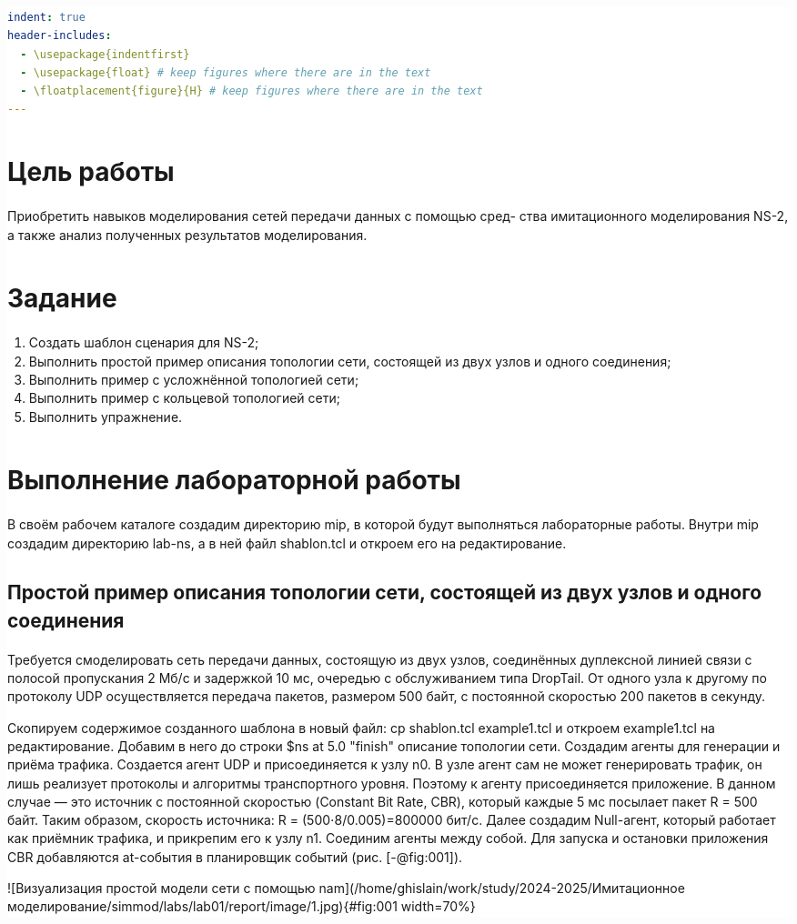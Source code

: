 ```yaml
indent: true
header-includes:
  - \usepackage{indentfirst}
  - \usepackage{float} # keep figures where there are in the text
  - \floatplacement{figure}{H} # keep figures where there are in the text
---
```


# Цель работы

Приобретить навыков моделирования сетей передачи данных с помощью сред-
ства имитационного моделирования NS-2, а также анализ полученных результатов
моделирования.

# Задание

1. Создать шаблон сценария для NS-2;
2. Выполнить простой пример описания топологии сети, состоящей из двух узлов и одного соединения;
3. Выполнить пример с усложнённой топологией сети;
4. Выполнить пример с кольцевой топологией сети;
5. Выполнить упражнение.

# Выполнение лабораторной работы

В своём рабочем каталоге создадим директорию mip, в которой будут выполняться лабораторные работы. Внутри mip создадим директорию lab-ns, а в ней файл shablon.tcl и откроем его на редактирование.

## Простой пример описания топологии сети, состоящей из двух узлов и одного соединения
 
 Требуется смоделировать сеть передачи данных, состоящую из двух узлов, соединённых дуплексной линией связи с полосой пропускания 2 Мб/с и задержкой 10 мс, очередью с обслуживанием типа DropTail. От одного узла к другому по протоколу UDP осуществляется передача пакетов, размером 500 байт, с постоянной скоростью 200 пакетов в секунду.

Скопируем содержимое созданного шаблона в новый файл: cp shablon.tcl example1.tcl и откроем example1.tcl на редактирование. Добавим в него до строки $ns at 5.0 "finish" описание топологии сети. Создадим агенты для генерации и приёма трафика. Создается агент UDP и присоединяется к узлу n0. В узле агент сам не может генерировать трафик, он лишь реализует протоколы и алгоритмы транспортного уровня. Поэтому к агенту присоединяется приложение. В данном случае — это источник с постоянной скоростью (Constant Bit Rate, CBR), который каждые 5 мс посылает пакет R = 500 байт. Таким образом, скорость источника: 
R = (500⋅8/0.005)=800000 бит/с.
Далее создадим Null-агент, который работает как приёмник трафика, и прикрепим его к узлу n1. Соединим агенты между собой. Для запуска и остановки приложения CBR добавляются at-события в планировщик событий (рис. [-@fig:001]).
 
![Визуализация простой модели сети с помощью nam](/home/ghislain/work/study/2024-2025/Имитационное моделирование/simmod/labs/lab01/report/image/1.jpg){#fig:001 width=70%}

